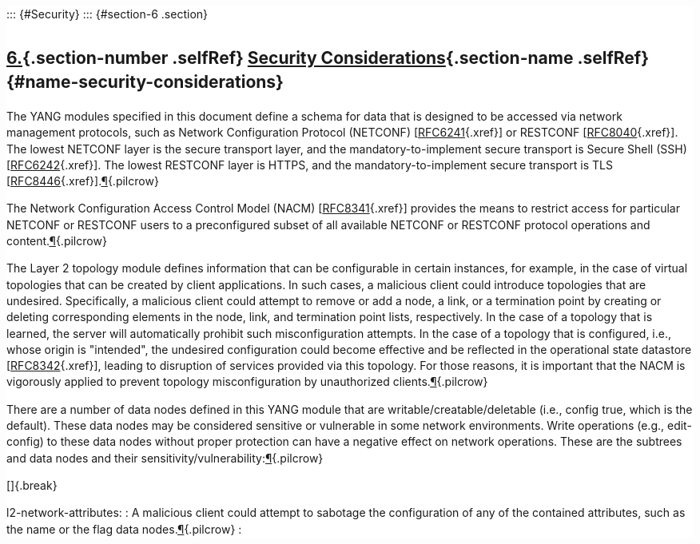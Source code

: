 ::: {#Security}
::: {#section-6 .section}
## [6.](#section-6){.section-number .selfRef} [Security Considerations](#name-security-considerations){.section-name .selfRef} {#name-security-considerations}

The YANG modules specified in this document define a schema for data
that is designed to be accessed via network management protocols, such
as Network Configuration Protocol (NETCONF)
\[[RFC6241](#RFC6241){.xref}\] or RESTCONF
\[[RFC8040](#RFC8040){.xref}\]. The lowest NETCONF layer is the secure
transport layer, and the mandatory-to-implement secure transport is
Secure Shell (SSH) \[[RFC6242](#RFC6242){.xref}\]. The lowest RESTCONF
layer is HTTPS, and the mandatory-to-implement secure transport is TLS
\[[RFC8446](#RFC8446){.xref}\].[¶](#section-6-1){.pilcrow}

The Network Configuration Access Control Model (NACM)
\[[RFC8341](#RFC8341){.xref}\] provides the means to restrict access for
particular NETCONF or RESTCONF users to a preconfigured subset of all
available NETCONF or RESTCONF protocol operations and
content.[¶](#section-6-2){.pilcrow}

The Layer 2 topology module defines information that can be configurable
in certain instances, for example, in the case of virtual topologies
that can be created by client applications. In such cases, a malicious
client could introduce topologies that are undesired. Specifically, a
malicious client could attempt to remove or add a node, a link, or a
termination point by creating or deleting corresponding elements in the
node, link, and termination point lists, respectively. In the case of a
topology that is learned, the server will automatically prohibit such
misconfiguration attempts. In the case of a topology that is configured,
i.e., whose origin is \"intended\", the undesired configuration could
become effective and be reflected in the operational state datastore
\[[RFC8342](#RFC8342){.xref}\], leading to disruption of services
provided via this topology. For those reasons, it is important that the
NACM is vigorously applied to prevent topology misconfiguration by
unauthorized clients.[¶](#section-6-3){.pilcrow}

There are a number of data nodes defined in this YANG module that are
writable/creatable/deletable (i.e., config true, which is the default).
These data nodes may be considered sensitive or vulnerable in some
network environments. Write operations (e.g., edit-config) to these data
nodes without proper protection can have a negative effect on network
operations. These are the subtrees and data nodes and their
sensitivity/vulnerability:[¶](#section-6-4){.pilcrow}

[]{.break}

l2-network-attributes:
:   A malicious client could attempt to sabotage the configuration of
    any of the contained attributes, such as the name or the flag data
    nodes.[¶](#section-6-5.2){.pilcrow}
:   

